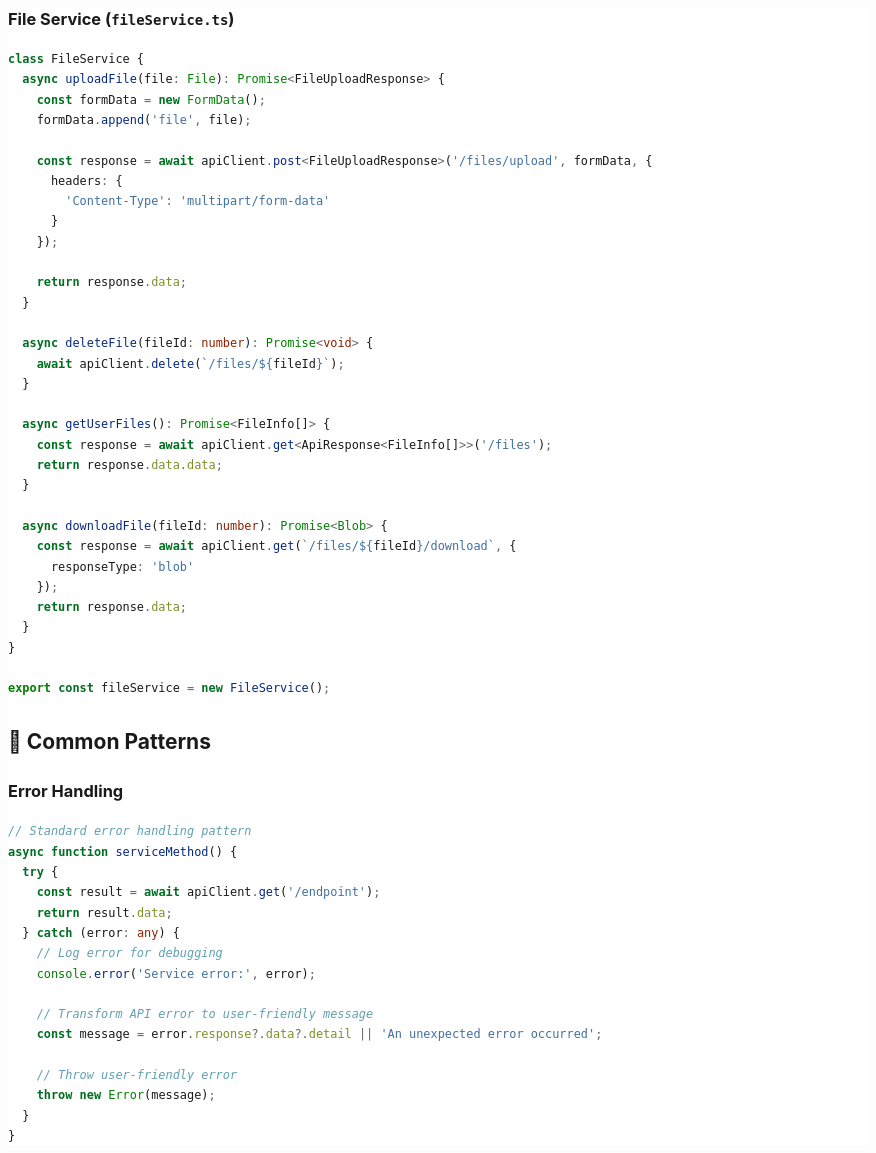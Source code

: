 ### File Service (`fileService.ts`)
```typescript
class FileService {
  async uploadFile(file: File): Promise<FileUploadResponse> {
    const formData = new FormData();
    formData.append('file', file);

    const response = await apiClient.post<FileUploadResponse>('/files/upload', formData, {
      headers: {
        'Content-Type': 'multipart/form-data'
      }
    });

    return response.data;
  }

  async deleteFile(fileId: number): Promise<void> {
    await apiClient.delete(`/files/${fileId}`);
  }

  async getUserFiles(): Promise<FileInfo[]> {
    const response = await apiClient.get<ApiResponse<FileInfo[]>>('/files');
    return response.data.data;
  }

  async downloadFile(fileId: number): Promise<Blob> {
    const response = await apiClient.get(`/files/${fileId}/download`, {
      responseType: 'blob'
    });
    return response.data;
  }
}

export const fileService = new FileService();
```

## 🔧 Common Patterns

### Error Handling
```typescript
// Standard error handling pattern
async function serviceMethod() {
  try {
    const result = await apiClient.get('/endpoint');
    return result.data;
  } catch (error: any) {
    // Log error for debugging
    console.error('Service error:', error);
    
    // Transform API error to user-friendly message
    const message = error.response?.data?.detail || 'An unexpected error occurred';
    
    // Throw user-friendly error
    throw new Error(message);
  }
}
```
